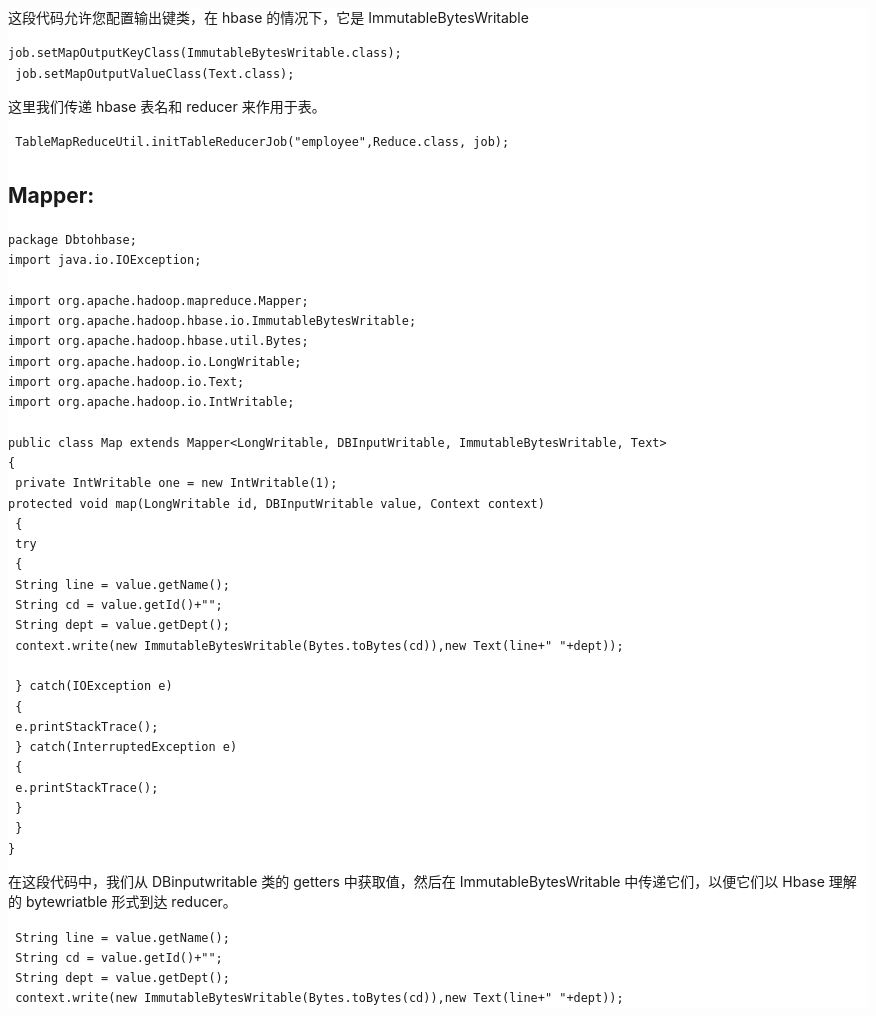 这段代码允许您配置输出键类，在 hbase 的情况下，它是 ImmutableBytesWritable

```
job.setMapOutputKeyClass(ImmutableBytesWritable.class);
 job.setMapOutputValueClass(Text.class);
```

这里我们传递 hbase 表名和 reducer 来作用于表。

```
 TableMapReduceUtil.initTableReducerJob("employee",Reduce.class, job);
```

## Mapper:

```
package Dbtohbase;
import java.io.IOException;

import org.apache.hadoop.mapreduce.Mapper;
import org.apache.hadoop.hbase.io.ImmutableBytesWritable;
import org.apache.hadoop.hbase.util.Bytes;
import org.apache.hadoop.io.LongWritable;
import org.apache.hadoop.io.Text;
import org.apache.hadoop.io.IntWritable;

public class Map extends Mapper<LongWritable, DBInputWritable, ImmutableBytesWritable, Text>
{
 private IntWritable one = new IntWritable(1);
protected void map(LongWritable id, DBInputWritable value, Context context)
 {
 try
 {
 String line = value.getName();
 String cd = value.getId()+"";
 String dept = value.getDept();
 context.write(new ImmutableBytesWritable(Bytes.toBytes(cd)),new Text(line+" "+dept));

 } catch(IOException e)
 {
 e.printStackTrace();
 } catch(InterruptedException e)
 {
 e.printStackTrace();
 }
 }
}
```

在这段代码中，我们从 DBinputwritable 类的 getters 中获取值，然后在 ImmutableBytesWritable 中传递它们，以便它们以 Hbase 理解的 bytewriatble 形式到达 reducer。

```
 String line = value.getName();
 String cd = value.getId()+"";
 String dept = value.getDept();
 context.write(new ImmutableBytesWritable(Bytes.toBytes(cd)),new Text(line+" "+dept));
```
